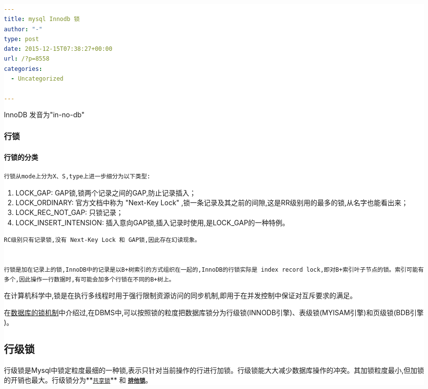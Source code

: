 ```yaml
---
title: mysql Innodb 锁
author: "-"
type: post
date: 2015-12-15T07:38:27+00:00
url: /?p=8558
categories:
  - Uncategorized

---
```

InnoDB 发音为"in-no-db"
  <h3 id="najqb">
    行锁
  


  <h4>
    行锁的分类
  </h4>
  
    行锁从mode上分为X、S,type上进一步细分为以下类型: 
  
  <ol>
    <li>
      LOCK_GAP: GAP锁,锁两个记录之间的GAP,防止记录插入；
    </li>
    <li>
      LOCK_ORDINARY: 官方文档中称为 "Next-Key Lock" ,锁一条记录及其之前的间隙,这是RR级别用的最多的锁,从名字也能看出来；
    </li>
    <li>
      LOCK_REC_NOT_GAP: 只锁记录；
    </li>
    <li>
      LOCK_INSERT_INTENSION: 插入意向GAP锁,插入记录时使用,是LOCK_GAP的一种特例。
    </li>
  </ol>
  
    RC级别只有记录锁,没有 Next-Key Lock 和 GAP锁,因此存在幻读现象。
  
  
    行锁是加在记录上的锁,InnoDB中的记录是以B+树索引的方式组织在一起的,InnoDB的行锁实际是 index record lock,即对B+索引叶子节点的锁。索引可能有多个,因此操作一行数据时,有可能会加多个行锁在不同的B+树上。
  
  
  

在计算机科学中,锁是在执行多线程时用于强行限制资源访问的同步机制,即用于在并发控制中保证对互斥要求的满足。

在[数据库的锁机制][1]中介绍过,在DBMS中,可以按照锁的粒度把数据库锁分为行级锁(INNODB引擎)、表级锁(MYISAM引擎)和页级锁(BDB引擎 )。

## 行级锁

行级锁是Mysql中锁定粒度最细的一种锁,表示只针对当前操作的行进行加锁。行级锁能大大减少数据库操作的冲突。其加锁粒度最小,但加锁的开销也最大。行级锁分为**[`共享锁`][2]** 和 **[`排他锁`][2]**。


 [1]: http://www.hollischuang.com/archives/909
 [2]: http://www.hollischuang.com/archives/923